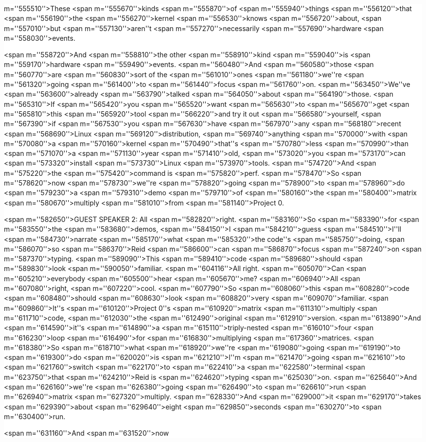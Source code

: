   m=''555510''>These</span> <span m=''555670''>kinds</span> <span m=''555870''>of</span>
  <span m=''555940''>things</span> <span m=''556120''>that</span> <span m=''556190''>the</span>
  <span m=''556270''>kernel</span> <span m=''556530''>knows</span> <span m=''556720''>about,</span>
  <span m=''557010''>but</span> <span m=''557130''>aren''t</span> <span m=''557270''>necessarily</span>
  <span m=''557690''>hardware</span> <span m=''558030''>events.</span> </p><p><span
  m=''558720''>And</span> <span m=''558810''>the other</span> <span m=''558910''>kind</span>
  <span m=''559040''>is</span> <span m=''559170''>hardware</span> <span m=''559490''>events.</span>
  <span m=''560480''>And</span> <span m=''560580''>those</span> <span m=''560770''>are</span>
  <span m=''560830''>sort of the</span> <span m=''561010''>ones</span> <span m=''561180''>we''re</span>
  <span m=''561320''>going</span> <span m=''561400''>to</span> <span m=''561440''>focus</span>
  <span m=''561760''>on.</span> <span m=''563450''>We''ve</span> <span m=''563600''>already</span>
  <span m=''563790''>talked</span> <span m=''564050''>about</span> <span m=''564190''>those.</span>
  <span m=''565310''>If</span> <span m=''565420''>you</span> <span m=''565520''>want</span>
  <span m=''565630''>to</span> <span m=''565670''>get</span> <span m=''565810''>this</span>
  <span m=''565920''>tool</span> <span m=''566220''>and try it out</span> <span m=''566580''>yourself,</span>
  <span m=''567390''>if</span> <span m=''567530''>you</span> <span m=''567630''>have</span>
  <span m=''567970''>any</span> <span m=''568180''>recent</span> <span m=''568690''>Linux</span>
  <span m=''569120''>distribution,</span> <span m=''569740''>anything</span> <span
  m=''570000''>with</span> <span m=''570080''>a</span> <span m=''570160''>kernel</span>
  <span m=''570490''>that''s</span> <span m=''570780''>less</span> <span m=''570990''>than</span>
  <span m=''571070''>a</span> <span m=''571130''>year</span> <span m=''571410''>old,</span>
  <span m=''573020''>you</span> <span m=''573170''>can</span> <span m=''573320''>install</span>
  <span m=''573730''>Linux</span> <span m=''573970''>tools.</span> <span m=''574720''>And</span>
  <span m=''575220''>the</span> <span m=''575420''>command is</span> <span m=''575820''>perf.</span>
  <span m=''578470''>So</span> <span m=''578620''>now</span> <span m=''578730''>we''re</span>
  <span m=''578820''>going</span> <span m=''578900''>to</span> <span m=''578960''>do</span>
  <span m=''579230''>a</span> <span m=''579310''>demo</span> <span m=''579710''>of</span>
  <span m=''580160''>the</span> <span m=''580400''>matrix</span> <span m=''580670''>multiply</span>
  <span m=''581010''>from</span> <span m=''581140''>Project 0.</span> </p><p><span
  m=''582650''>GUEST SPEAKER 2: All</span> <span m=''582820''>right.</span> <span
  m=''583160''>So</span> <span m=''583390''>for</span> <span m=''583550''>the</span>
  <span m=''583680''>demos,</span> <span m=''584150''>I</span> <span m=''584210''>guess</span>
  <span m=''584510''>I''ll</span> <span m=''584730''>narrate</span> <span m=''585170''>what</span>
  <span m=''585320''>the code''s</span> <span m=''585750''>doing,</span> <span m=''586070''>so</span>
  <span m=''586370''>Reid</span> <span m=''586600''>can</span> <span m=''586870''>focus</span>
  <span m=''587240''>on</span> <span m=''587370''>typing.</span> <span m=''589090''>This</span>
  <span m=''589410''>code</span> <span m=''589680''>should</span> <span m=''589830''>look</span>
  <span m=''590050''>familiar.</span> <span m=''604116''>All right.</span> <span m=''605070''>Can</span>
  <span m=''605210''>everybody</span> <span m=''605500''>hear</span> <span m=''605670''>me?</span>
  <span m=''606940''>All</span> <span m=''607080''>right,</span> <span m=''607220''>cool.</span>
  <span m=''607790''>So</span> <span m=''608060''>this</span> <span m=''608280''>code</span>
  <span m=''608480''>should</span> <span m=''608630''>look</span> <span m=''608820''>very</span>
  <span m=''609070''>familiar.</span> <span m=''609860''>It''s</span> <span m=''610120''>Project
  0''s</span> <span m=''610920''>matrix</span> <span m=''611310''>multiply</span>
  <span m=''611710''>code,</span> <span m=''612030''>the</span> <span m=''612490''>original</span>
  <span m=''612910''>version.</span> <span m=''613890''>And</span> <span m=''614590''>it''s</span>
  <span m=''614890''>a</span> <span m=''615110''>triply-nested</span> <span m=''616010''>four</span>
  <span m=''616230''>loop</span> <span m=''616490''>for</span> <span m=''616830''>multiplying</span>
  <span m=''617360''>matrices.</span> <span m=''618380''>So</span> <span m=''618710''>what</span>
  <span m=''618920''>we''re</span> <span m=''619080''>going</span> <span m=''619190''>to</span>
  <span m=''619300''>do</span> <span m=''620020''>is</span> <span m=''621210''>I''m</span>
  <span m=''621470''>going</span> <span m=''621610''>to</span> <span m=''621760''>switch</span>
  <span m=''622170''>to</span> <span m=''622410''>a</span> <span m=''622580''>terminal</span>
  <span m=''623750''>that</span> <span m=''624210''>Reid is</span> <span m=''624620''>typing</span>
  <span m=''625030''>on.</span> <span m=''625640''>And</span> <span m=''626160''>we''re</span>
  <span m=''626380''>going</span> <span m=''626490''>to</span> <span m=''626610''>run</span>
  <span m=''626940''>matrix</span> <span m=''627320''>multiply.</span> <span m=''628330''>And</span>
  <span m=''629000''>it</span> <span m=''629170''>takes</span> <span m=''629390''>about</span>
  <span m=''629640''>eight</span> <span m=''629850''>seconds</span> <span m=''630270''>to</span>
  <span m=''630400''>run.</span> </p><p><span m=''631160''>And</span> <span m=''631520''>now</span>